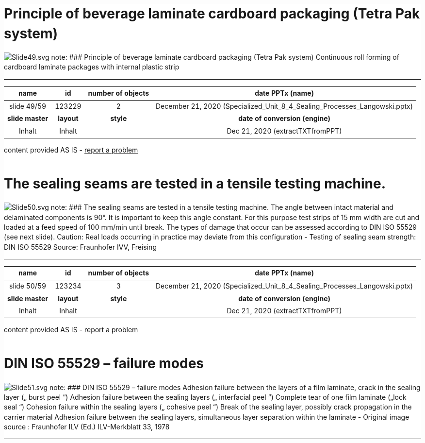# Principle of beverage laminate cardboard packaging (Tetra Pak system)
![Slide49.svg](./src_part1/Slide49.svg  "slide 49 of 59") 
note: ### Principle of beverage laminate cardboard packaging (Tetra Pak system)
Continuous roll forming of cardboard laminate packages with internal plastic strip

---
|     **name**     |   **id**   | **number of objects** |      **date PPTx (name)**       |
| :--------------: | :--------: | :-------------------: | :-----------------------------: |
|        slide 49/59        |     123229     |          2           |            December 21, 2020 (Specialized_Unit_8_4_Sealing_Processes_Langowski.pptx)            |
| **slide master** | **layout** |       **style**       | **date of conversion (engine)** |
|        Inhalt        |     Inhalt     |                     |             Dec 21, 2020 (extractTXTfromPPT)             |


content provided AS IS - [report a problem](mailto:olivier.vitrac@agroparistech.fr)

# The sealing seams are tested in a tensile testing machine.
![Slide50.svg](./src_part1/Slide50.svg  "slide 50 of 59") 
note: ### The sealing seams are tested in a tensile testing machine. The angle between intact material and delaminated components is 90°. It is important to keep this angle constant. For this purpose test strips of 15 mm width are cut and loaded at a feed speed of 100 mm/min until break. The types of damage that occur can be assessed according to DIN ISO 55529 (see next slide). Caution: Real loads occurring in practice may deviate from this configuration - Testing of sealing seam strength: DIN ISO 55529
Source: Fraunhofer IVV, Freising

---
|     **name**     |   **id**   | **number of objects** |      **date PPTx (name)**       |
| :--------------: | :--------: | :-------------------: | :-----------------------------: |
|        slide 50/59        |     123234     |          3           |            December 21, 2020 (Specialized_Unit_8_4_Sealing_Processes_Langowski.pptx)            |
| **slide master** | **layout** |       **style**       | **date of conversion (engine)** |
|        Inhalt        |     Inhalt     |                     |             Dec 21, 2020 (extractTXTfromPPT)             |


content provided AS IS - [report a problem](mailto:olivier.vitrac@agroparistech.fr)

# DIN ISO 55529 – failure modes
![Slide51.svg](./src_part1/Slide51.svg  "slide 51 of 59") 
note: ### DIN ISO 55529 – failure modes
Adhesion failure between the layers of a film laminate, crack in the sealing layer („ burst peel “)
Adhesion failure between the sealing layers („ interfacial peel “)
Complete tear of one film laminate („lock seal “)
Cohesion failure within the sealing layers („ cohesive peel “)
Break of the sealing layer, possibly crack propagation in the carrier material
Adhesion failure between the sealing layers, simultaneous layer separation within the laminate - Original image source : Fraunhofer ILV (Ed.) ILV-Merkblatt 33, 1978

---